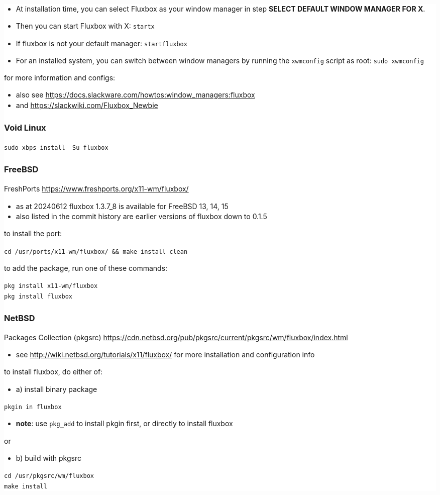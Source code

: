- At installation time, you can select Fluxbox as your window manager in step **SELECT DEFAULT WINDOW MANAGER FOR X**. 

- Then you can start Fluxbox with X: 
`startx`

- If fluxbox is not your default manager: 
`startfluxbox`

- For an installed system, you can switch between window managers by running the `xwmconfig` script as root: 
`sudo xwmconfig`


for more information and configs:
- also see https://docs.slackware.com/howtos:window_managers:fluxbox
- and https://slackwiki.com/Fluxbox_Newbie

### Void Linux
```
sudo xbps-install -Su fluxbox
```

### FreeBSD

FreshPorts https://www.freshports.org/x11-wm/fluxbox/
- as at 20240612 fluxbox 1.3.7_8 is available for FreeBSD 13, 14, 15
- also listed in the commit history are earlier versions of fluxbox down to 0.1.5


to install the port:
```
cd /usr/ports/x11-wm/fluxbox/ && make install clean
```

to add the package, run one of these commands:
```
pkg install x11-wm/fluxbox
pkg install fluxbox
```

### NetBSD

Packages Collection (pkgsrc) https://cdn.netbsd.org/pub/pkgsrc/current/pkgsrc/wm/fluxbox/index.html

- see http://wiki.netbsd.org/tutorials/x11/fluxbox/ for more installation and configuration info


to install fluxbox, do either of:

- a) install binary package
```
pkgin in fluxbox
```
- **note**: use `pkg_add` to install pkgin first, or directly to install fluxbox


or

- b) build with pkgsrc
```
cd /usr/pkgsrc/wm/fluxbox
make install
```
